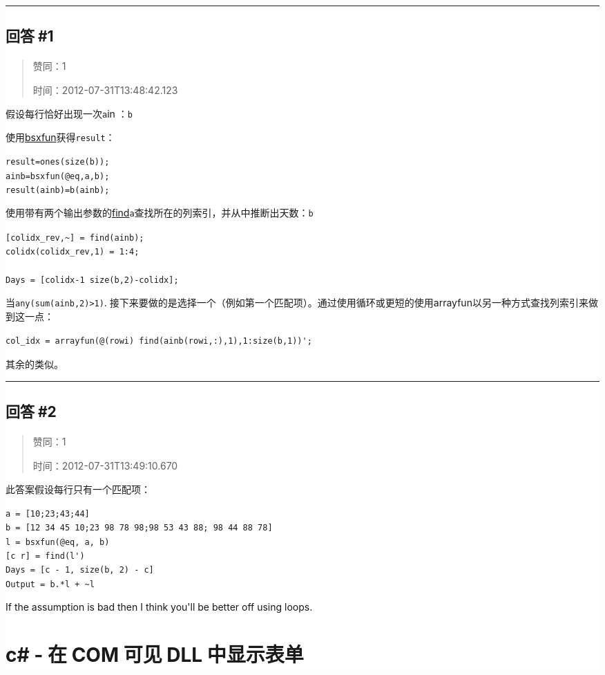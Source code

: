 * * *

## 回答 #1

> 赞同：1
> 
> 时间：2012-07-31T13:48:42.123

假设每行恰好出现一次`a`in ：`b`

使用[bsxfun](http://www.mathworks.nl/help/techdoc/ref/bsxfun.html)获得`result`：

```
result=ones(size(b));
ainb=bsxfun(@eq,a,b);
result(ainb)=b(ainb); 
```

使用带有两个输出参数的[find](http://www.mathworks.nl/help/techdoc/ref/find.html)`a`查找所在的列索引，并从中推断出天数：`b`

```
[colidx_rev,~] = find(ainb);
colidx(colidx_rev,1) = 1:4;

Days = [colidx-1 size(b,2)-colidx]; 
```

当`any(sum(ainb,2)>1)`. 接下来要做的是选择一个（例如第一个匹配项）。通过使用循环或更短的使用arrayfun以另一种方式查找列索引来做到这一点：

```
col_idx = arrayfun(@(rowi) find(ainb(rowi,:),1),1:size(b,1))'; 
```

其余的类似。

* * *

## 回答 #2

> 赞同：1
> 
> 时间：2012-07-31T13:49:10.670

此答案假设每行只有一个匹配项：

```
a = [10;23;43;44]
b = [12 34 45 10;23 98 78 98;98 53 43 88; 98 44 88 78]
l = bsxfun(@eq, a, b)
[c r] = find(l')
Days = [c - 1, size(b, 2) - c]
Output = b.*l + ~l 
```

If the assumption is bad then I think you'll be better off using loops.

# c# - 在 COM 可见 DLL 中显示表单
